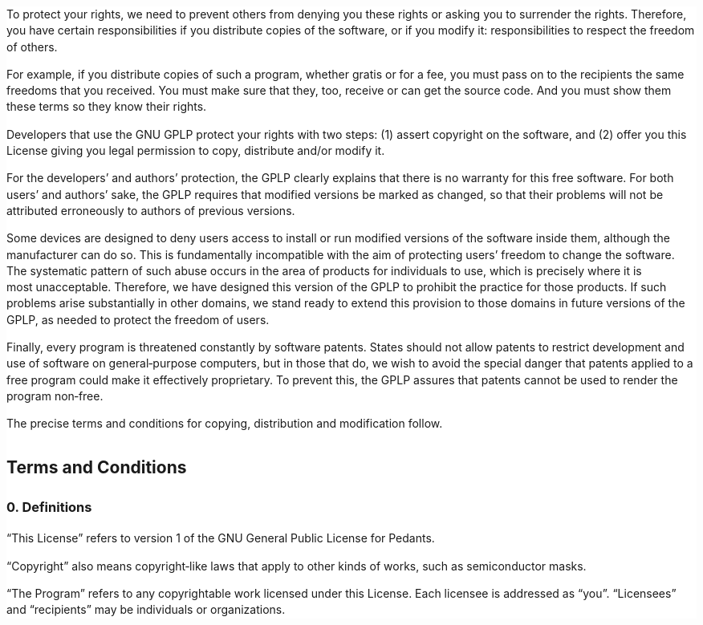 To protect your rights, we need to prevent others from denying you these rights
or asking you to surrender the&nbsp;rights. Therefore, you have certain
responsibilities if you distribute copies of the software, or if you modify it:
responsibilities to respect the freedom of&nbsp;others.

For example, if you distribute copies of such a program, whether gratis or for a
fee, you must pass on to the recipients the same freedoms that
you&nbsp;received. You must make sure that they, too, receive or can get the
source&nbsp;code. And you must show them these terms so they know
their&nbsp;rights.

Developers that use the GNU GPLP protect your rights with two steps:
(1)&nbsp;assert copyright on the software, and (2)&nbsp;offer you this License
giving you legal permission to copy, distribute and/or modify&nbsp;it.

For the developers’ and authors’ protection, the GPLP clearly explains that
there is no warranty for this free&nbsp;software. For both users’ and authors’
sake, the GPLP requires that modified versions be marked as changed, so that
their problems will not be attributed erroneously to authors of
previous&nbsp;versions.

Some devices are designed to deny users access to install or run modified
versions of the software inside them, although the manufacturer can do&nbsp;so.
This is fundamentally incompatible with the aim of protecting users’ freedom to
change the&nbsp;software. The systematic pattern of such abuse occurs in the
area of products for individuals to use, which is precisely where it is
most&nbsp;unacceptable. Therefore, we have designed this version of the GPLP to
prohibit the practice for those&nbsp;products. If such problems arise
substantially in other domains, we stand ready to extend this provision to those
domains in future versions of the GPLP, as needed to protect the freedom
of&nbsp;users.

Finally, every program is threatened constantly by software&nbsp;patents. States
should not allow patents to restrict development and use of software on
general‑purpose computers, but in those that do, we wish to avoid the special
danger that patents applied to a free program could make it
effectively&nbsp;proprietary. To prevent this, the GPLP assures that patents
cannot be used to render the program non‑free.

The precise terms and conditions for copying, distribution and
modification&nbsp;follow.

## Terms and Conditions

### 0. Definitions

“This License” refers to version&nbsp;1 of the GNU General Public License
for&nbsp;Pedants.

“Copyright” also means copyright‑like laws that apply to other kinds of works,
such as semiconductor&nbsp;masks.

“The Program” refers to any copyrightable work licensed under this&nbsp;License.
Each licensee is addressed as&nbsp;“you”. “Licensees” and “recipients” may be
individuals or&nbsp;organizations.
